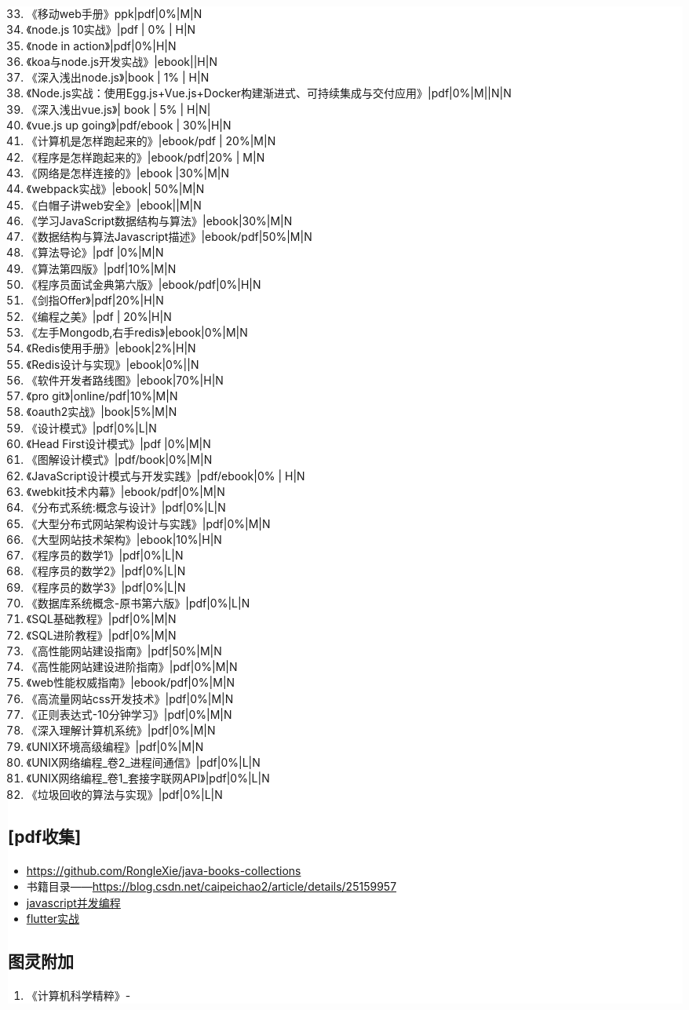 33. 《移动web手册》ppk|pdf|0%|M|N
34. 《node.js 10实战》|pdf | 0% | H|N
35. 《node in action》|pdf|0%|H|N
36. 《koa与node.js开发实战》|ebook||H|N
37. 《深入浅出node.js》|book | 1% | H|N
38. 《Node.js实战：使用Egg.js+Vue.js+Docker构建渐进式、可持续集成与交付应用》|pdf|0%|M||N|N
39. 《深入浅出vue.js》| book | 5% | H|N|
41. 《vue.js up going》|pdf/ebook | 30%|H|N
42. 《计算机是怎样跑起来的》|ebook/pdf | 20%|M|N
43. 《程序是怎样跑起来的》|ebook/pdf|20% | M|N
44. 《网络是怎样连接的》|ebook |30%|M|N
45. 《webpack实战》|ebook| 50%|M|N
46. 《白帽子讲web安全》|ebook||M|N
47. 《学习JavaScript数据结构与算法》|ebook|30%|M|N
48. 《数据结构与算法Javascript描述》|ebook/pdf|50%|M|N
49. 《算法导论》|pdf |0%|M|N
50. 《算法第四版》|pdf|10%|M|N
51. 《程序员面试金典第六版》|ebook/pdf|0%|H|N
52. 《剑指Offer》|pdf|20%|H|N
53. 《编程之美》|pdf | 20%|H|N
54. 《左手Mongodb,右手redis》|ebook|0%|M|N
55. 《Redis使用手册》|ebook|2%|H|N
56. 《Redis设计与实现》|ebook|0%||N
57. 《软件开发者路线图》|ebook|70%|H|N
58. 《pro git》|online/pdf|10%|M|N
59. 《oauth2实战》|book|5%|M|N
60. 《设计模式》|pdf|0%|L|N
61. 《Head First设计模式》|pdf |0%|M|N
62. 《图解设计模式》|pdf/book|0%|M|N
63. 《JavaScript设计模式与开发实践》|pdf/ebook|0% | H|N
64. 《webkit技术内幕》|ebook/pdf|0%|M|N
65. 《分布式系统:概念与设计》|pdf|0%|L|N
66. 《大型分布式网站架构设计与实践》|pdf|0%|M|N
67. 《大型网站技术架构》|ebook|10%|H|N
68. 《程序员的数学1》|pdf|0%|L|N
69. 《程序员的数学2》|pdf|0%|L|N
70. 《程序员的数学3》|pdf|0%|L|N
71. 《数据库系统概念-原书第六版》|pdf|0%|L|N
72. 《SQL基础教程》|pdf|0%|M|N
73. 《SQL进阶教程》|pdf|0%|M|N
74. 《高性能网站建设指南》|pdf|50%|M|N
75. 《高性能网站建设进阶指南》|pdf|0%|M|N
76. 《web性能权威指南》|ebook/pdf|0%|M|N
77. 《高流量网站css开发技术》|pdf|0%|M|N
78. 《正则表达式-10分钟学习》|pdf|0%|M|N
79. 《深入理解计算机系统》|pdf|0%|M|N
80. 《UNIX环境高级编程》|pdf|0%|M|N
81. 《UNIX网络编程_卷2_进程间通信》|pdf|0%|L|N
82. 《UNIX网络编程_卷1_套接字联网API》|pdf|0%|L|N
83. 《垃圾回收的算法与实现》|pdf|0%|L|N


## [pdf收集]
- https://github.com/RongleXie/java-books-collections
- 书籍目录——https://blog.csdn.net/caipeichao2/article/details/25159957
- [javascript并发编程](https://javascript-concurrency.gitbook.io)
- [flutter实战](https://book.flutterchina.club/)

## 图灵附加
1. 《计算机科学精粹》-